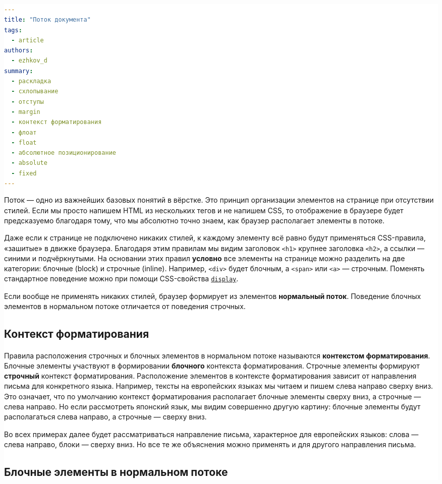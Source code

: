 ```yaml
---
title: "Поток документа"
tags:
  - article
authors:
  - ezhkov_d
summary:
  - раскладка
  - схлопывание
  - отступы
  - margin
  - контекст форматирования
  - флоат
  - float
  - абсолютное позиционирование
  - absolute
  - fixed
---
```


Поток — одно из важнейших базовых понятий в вёрстке. Это принцип организации элементов на странице при отсутствии стилей. Если мы просто напишем HTML из нескольких тегов и не напишем CSS, то отображение в браузере будет предсказуемо благодаря тому, что мы абсолютно точно знаем, как браузер располагает элементы в потоке.

Даже если к странице не подключено никаких стилей, к каждому элементу всё равно будут применяться CSS-правила, «зашитые» в движке браузера. Благодаря этим правилам мы видим заголовок `<h1>` крупнее заголовка `<h2>`, а ссылки — синими и подчёркнутыми. На основании этих правил **условно** все элементы на странице можно разделить на две категории: блочные (block) и строчные (inline). Например, `<div>` будет блочным, а `<span>` или `<a>` — строчным. Поменять стандартное поведение можно при помощи CSS-свойства [`display`](/css/display).

Если вообще не применять никаких стилей, браузер формирует из элементов **нормальный поток**. Поведение блочных элементов в нормальном потоке отличается от поведения строчных.

## Контекст форматирования

Правила расположения строчных и блочных элементов в нормальном потоке называются **контекстом форматирования**. Блочные элементы участвуют в формировании **блочного** контекста форматирования. Строчные элементы формируют **строчный** контекст форматирования. Расположение элементов в контексте форматирования зависит от направления письма для конкретного языка. Например, тексты на европейских языках мы читаем и пишем слева направо сверху вниз. Это означает, что по умолчанию контекст форматирования располагает блочные элементы сверху вниз, а строчные — слева направо. Но если рассмотреть японский язык, мы видим совершенно другую картину: блочные элементы будут располагаться слева направо, а строчные — сверху вниз.

Во всех примерах далее будет рассматриваться направление письма, характерное для европейских языков: слова — слева направо, блоки — сверху вниз. Но все те же объяснения можно применять и для другого направления письма.

## Блочные элементы в нормальном потоке
